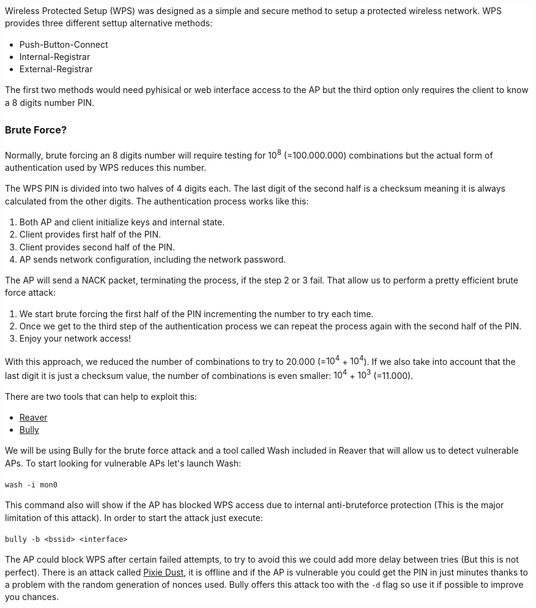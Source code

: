 Wireless Protected Setup (WPS) was designed as a simple and secure method to setup a protected wireless network. WPS provides three different settup alternative methods:

- Push-Button-Connect
- Internal-Registrar
- External-Registrar

The first two methods would need pyhisical or web interface access to the AP but the third option only requires the client to know a 8 digits number PIN.

### Brute Force?

Normally, brute forcing an 8 digits number will require testing for $10^8$ (=100.000.000) combinations but the actual form of authentication used by WPS reduces this number.

The WPS PIN is divided into two halves of 4 digits each. The last digit of the second half is a checksum meaning it is always calculated from the other digits. The authentication process works like this:
1. Both AP and client initialize keys and internal state.
2. Client provides first half of the PIN.
3. Client provides second half of the PIN.
4. AP sends network configuration, including the network password.

The AP will send a NACK packet, terminating the process, if the step 2 or 3 fail. That allow us to perform a pretty efficient brute force attack:

1. We start brute forcing the first half of the PIN incrementing the number to try each time.
2. Once we get to the third step of the authentication process we can repeat the process again with the second half of the PIN.
3. Enjoy your network access!

With this approach, we reduced the number of combinations to try to 20.000 (=$10^4$ + $10^4$). If we also take into account that the last digit it is just a checksum value, the number of combinations is even smaller: $10^4$ + $10^3$ (=11.000).

There are two tools that can help to exploit this:
- [Reaver](https://code.google.com/archive/p/reaver-wps/)
- [Bully](https://github.com/aanarchyy/bully)

We will be using Bully for the brute force attack and a tool called Wash included in Reaver that will allow us to detect vulnerable APs. To start looking for vulnerable APs let's launch Wash:
```
wash -i mon0
```
This command also will show if the AP has blocked WPS access due to internal anti-bruteforce protection (This is the major limitation of this attack). In order to start the attack just execute:
```
bully -b <bssid> <interface>
```
The AP could block WPS after certain failed attempts, to try to avoid this we could add more delay between tries (But this is not perfect). There is an attack called [Pixie Dust](https://www.quora.com/How-does-a-WPS-pixie-attack-work), it is offline and if the AP is vulnerable you could get the PIN in just minutes thanks to a problem with the random generation of nonces used. Bully offers this attack too with the `-d` flag so use it if possible to improve you chances.


